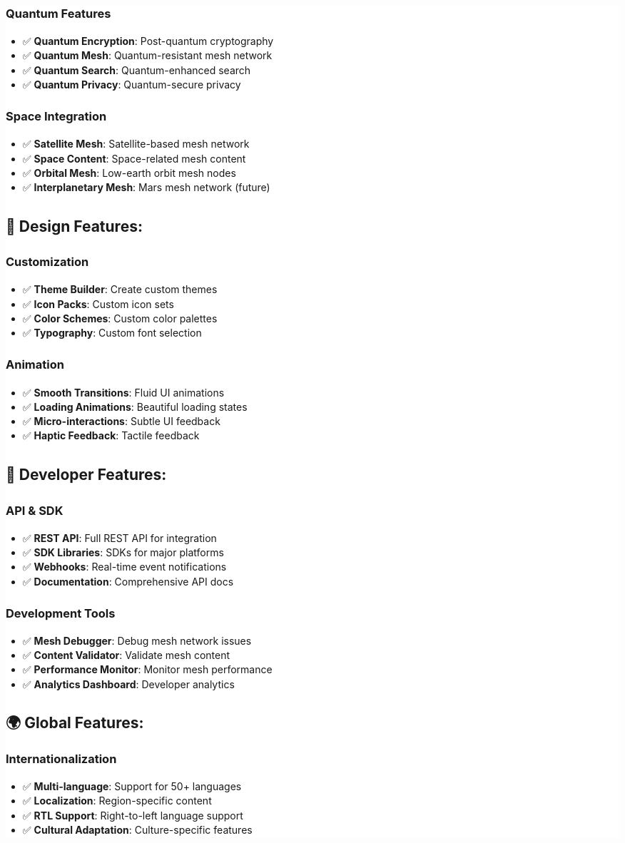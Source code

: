 ### **Quantum Features**
- ✅ **Quantum Encryption**: Post-quantum cryptography
- ✅ **Quantum Mesh**: Quantum-resistant mesh network
- ✅ **Quantum Search**: Quantum-enhanced search
- ✅ **Quantum Privacy**: Quantum-secure privacy

### **Space Integration**
- ✅ **Satellite Mesh**: Satellite-based mesh network
- ✅ **Space Content**: Space-related mesh content
- ✅ **Orbital Mesh**: Low-earth orbit mesh nodes
- ✅ **Interplanetary Mesh**: Mars mesh network (future)

## 🎨 **Design Features:**

### **Customization**
- ✅ **Theme Builder**: Create custom themes
- ✅ **Icon Packs**: Custom icon sets
- ✅ **Color Schemes**: Custom color palettes
- ✅ **Typography**: Custom font selection

### **Animation**
- ✅ **Smooth Transitions**: Fluid UI animations
- ✅ **Loading Animations**: Beautiful loading states
- ✅ **Micro-interactions**: Subtle UI feedback
- ✅ **Haptic Feedback**: Tactile feedback

## 🔧 **Developer Features:**

### **API & SDK**
- ✅ **REST API**: Full REST API for integration
- ✅ **SDK Libraries**: SDKs for major platforms
- ✅ **Webhooks**: Real-time event notifications
- ✅ **Documentation**: Comprehensive API docs

### **Development Tools**
- ✅ **Mesh Debugger**: Debug mesh network issues
- ✅ **Content Validator**: Validate mesh content
- ✅ **Performance Monitor**: Monitor mesh performance
- ✅ **Analytics Dashboard**: Developer analytics

## 🌍 **Global Features:**

### **Internationalization**
- ✅ **Multi-language**: Support for 50+ languages
- ✅ **Localization**: Region-specific content
- ✅ **RTL Support**: Right-to-left language support
- ✅ **Cultural Adaptation**: Culture-specific features
